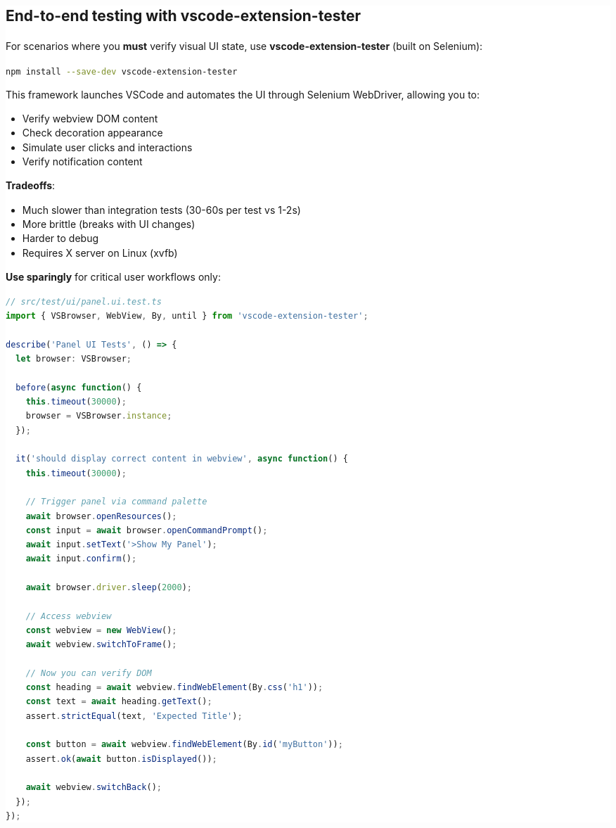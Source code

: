 ## End-to-end testing with vscode-extension-tester

For scenarios where you **must** verify visual UI state, use **vscode-extension-tester** (built on Selenium):

```bash
npm install --save-dev vscode-extension-tester
```

This framework launches VSCode and automates the UI through Selenium WebDriver, allowing you to:

- Verify webview DOM content
- Check decoration appearance
- Simulate user clicks and interactions
- Verify notification content

**Tradeoffs**:
- Much slower than integration tests (30-60s per test vs 1-2s)
- More brittle (breaks with UI changes)
- Harder to debug
- Requires X server on Linux (xvfb)

**Use sparingly** for critical user workflows only:

```typescript
// src/test/ui/panel.ui.test.ts
import { VSBrowser, WebView, By, until } from 'vscode-extension-tester';

describe('Panel UI Tests', () => {
  let browser: VSBrowser;
  
  before(async function() {
    this.timeout(30000);
    browser = VSBrowser.instance;
  });
  
  it('should display correct content in webview', async function() {
    this.timeout(30000);
    
    // Trigger panel via command palette
    await browser.openResources();
    const input = await browser.openCommandPrompt();
    await input.setText('>Show My Panel');
    await input.confirm();
    
    await browser.driver.sleep(2000);
    
    // Access webview
    const webview = new WebView();
    await webview.switchToFrame();
    
    // Now you can verify DOM
    const heading = await webview.findWebElement(By.css('h1'));
    const text = await heading.getText();
    assert.strictEqual(text, 'Expected Title');
    
    const button = await webview.findWebElement(By.id('myButton'));
    assert.ok(await button.isDisplayed());
    
    await webview.switchBack();
  });
});
```
